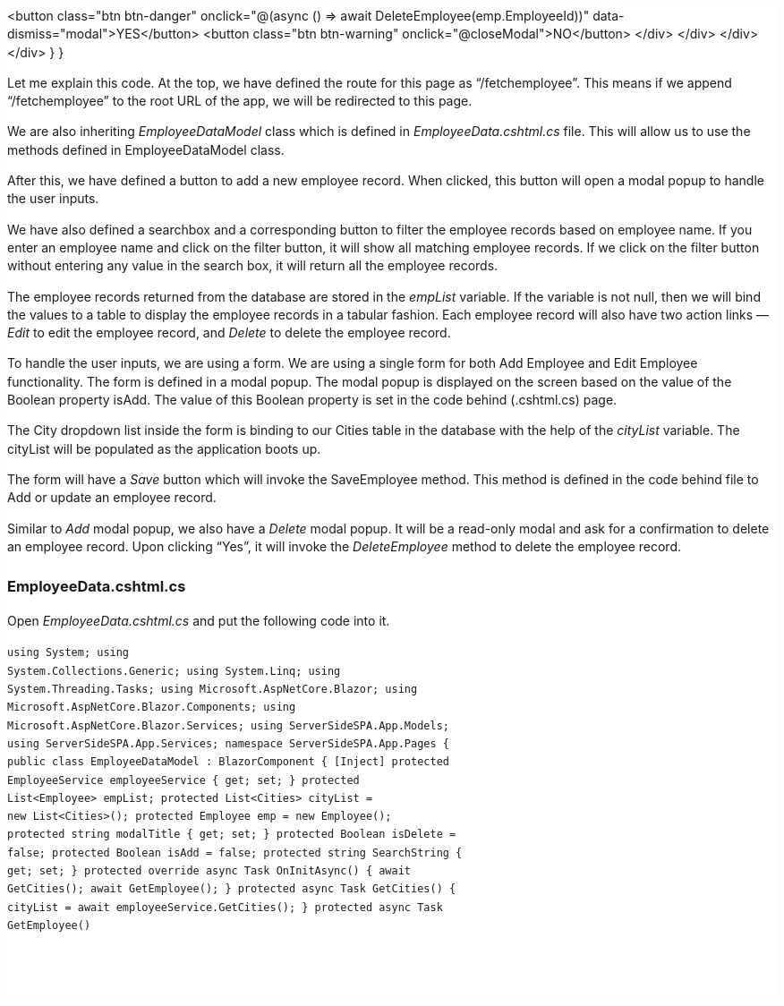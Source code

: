 &lt;button class="btn btn-danger" onclick="@(async () =&gt; await DeleteEmployee(emp.EmployeeId))" data-dismiss="modal"&gt;YES&lt;/button&gt;
&lt;button class="btn btn-warning" onclick="@closeModal"&gt;NO&lt;/button&gt;
&lt;/div&gt;
&lt;/div&gt;
&lt;/div&gt;
&lt;/div&gt;
}
}</code></pre><p>Let me explain this code. At the top, we have defined the route for this page as “/fetchemployee”. This means if we append “/fetchemployee” to the root URL of the app, we will be redirected to this page.</p><p>We are also inheriting <em>EmployeeDataModel</em> class which is defined in <em>EmployeeData.cshtml.cs</em> file. This will allow us to use the methods defined in EmployeeDataModel class.</p><p>After this, we have defined a button to add a new employee record. When clicked, this button will open a modal popup to handle the user inputs.</p><p>We have also defined a searchbox and a corresponding button to filter the employee records based on employee name. If you enter an employee name and click on the filter button, it will show all matching employee records. If we click on the filter button without entering any value in the search box, it will return all the employee records.</p><p>The employee records returned from the database are stored in the <em>empList</em> variable. If the variable is not null, then we will bind the values to a table to display the employee records in a tabular fashion. Each employee record will also have two action links — <em>Edit</em> to edit the employee record, and <em>Delete</em> to delete the employee record.</p><p>To handle the user inputs, we are using a form. We are using a single form for both Add Employee and Edit Employee functionality. The form is defined in a modal popup. The modal popup is displayed on the screen based on the value of the Boolean property isAdd. The value of this Boolean property is set in the code behind (.cshtml.cs) page.</p><p>The City dropdown list inside the form is binding to our Cities table in the database with the help of the <em>cityList</em> variable. The cityList will be populated as the application boots up.</p><p>The form will have a <em>Save</em> button which will invoke the SaveEmployee method. This method is defined in the code behind file to Add or update an employee record.</p><p>Similar to <em>Add</em> modal popup, we also have a <em>Delete</em> modal popup. It will be a read-only modal and ask for a confirmation to delete an employee record. Upon clicking “Yes”, it will invoke the <em>DeleteEmployee</em> method to delete the employee record.</p><h3 id="employeedata-cshtml-cs">EmployeeData.cshtml.cs</h3><p>Open <em>EmployeeData.cshtml.cs </em>and put the following code into it.</p><pre><code class="language-cs">using System;
using System.Collections.Generic;
using System.Linq;
using System.Threading.Tasks;
using Microsoft.AspNetCore.Blazor;
using Microsoft.AspNetCore.Blazor.Components;
using Microsoft.AspNetCore.Blazor.Services;
using ServerSideSPA.App.Models;
using ServerSideSPA.App.Services;
namespace ServerSideSPA.App.Pages
{
public class EmployeeDataModel : BlazorComponent
{
[Inject]
protected EmployeeService employeeService { get; set; }
protected List&lt;Employee&gt; empList;
protected List&lt;Cities&gt; cityList = new List&lt;Cities&gt;();
protected Employee emp = new Employee();
protected string modalTitle { get; set; }
protected Boolean isDelete = false;
protected Boolean isAdd = false;
protected string SearchString { get; set; }
protected override async Task OnInitAsync()
{
await GetCities();
await GetEmployee();
}
protected async Task GetCities()
{
cityList = await employeeService.GetCities();
}
protected async Task GetEmployee()